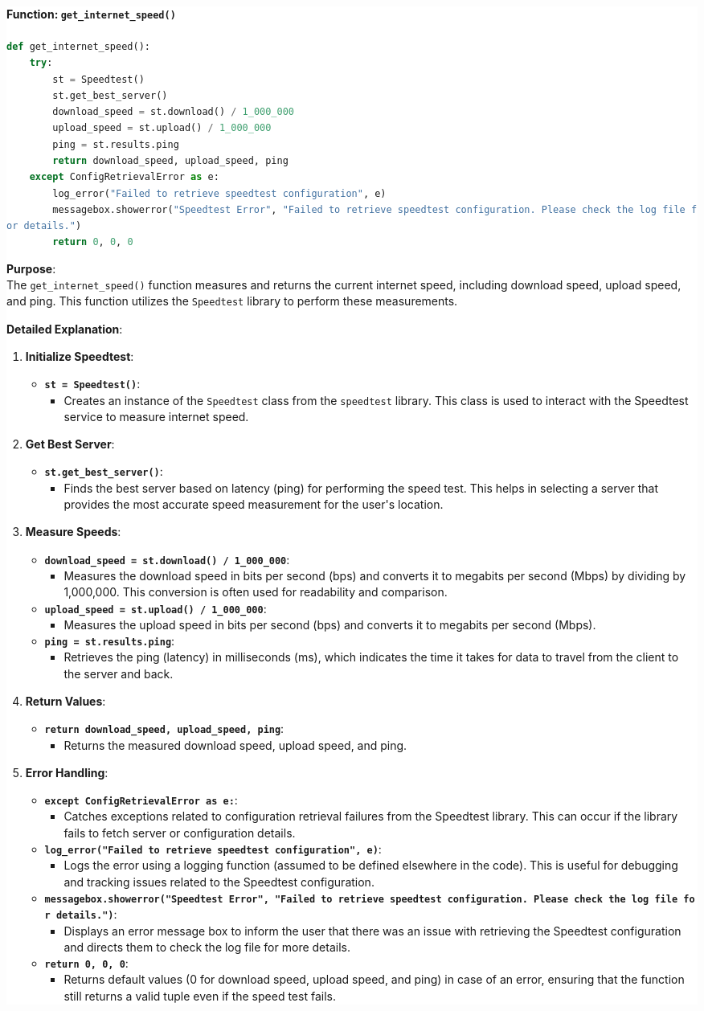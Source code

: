 #### **Function: `get_internet_speed()`**

```python
def get_internet_speed():
    try:
        st = Speedtest()
        st.get_best_server()
        download_speed = st.download() / 1_000_000
        upload_speed = st.upload() / 1_000_000
        ping = st.results.ping
        return download_speed, upload_speed, ping
    except ConfigRetrievalError as e:
        log_error("Failed to retrieve speedtest configuration", e)
        messagebox.showerror("Speedtest Error", "Failed to retrieve speedtest configuration. Please check the log file for details.")
        return 0, 0, 0
```

**Purpose**:  
The `get_internet_speed()` function measures and returns the current internet speed, including download speed, upload speed, and ping. This function utilizes the `Speedtest` library to perform these measurements.

**Detailed Explanation**:

1. **Initialize Speedtest**:
   - **`st = Speedtest()`**:
     - Creates an instance of the `Speedtest` class from the `speedtest` library. This class is used to interact with the Speedtest service to measure internet speed.

2. **Get Best Server**:
   - **`st.get_best_server()`**:
     - Finds the best server based on latency (ping) for performing the speed test. This helps in selecting a server that provides the most accurate speed measurement for the user's location.

3. **Measure Speeds**:
   - **`download_speed = st.download() / 1_000_000`**:
     - Measures the download speed in bits per second (bps) and converts it to megabits per second (Mbps) by dividing by 1,000,000. This conversion is often used for readability and comparison.
   - **`upload_speed = st.upload() / 1_000_000`**:
     - Measures the upload speed in bits per second (bps) and converts it to megabits per second (Mbps).
   - **`ping = st.results.ping`**:
     - Retrieves the ping (latency) in milliseconds (ms), which indicates the time it takes for data to travel from the client to the server and back.

4. **Return Values**:
   - **`return download_speed, upload_speed, ping`**:
     - Returns the measured download speed, upload speed, and ping.

5. **Error Handling**:
   - **`except ConfigRetrievalError as e:`**:
     - Catches exceptions related to configuration retrieval failures from the Speedtest library. This can occur if the library fails to fetch server or configuration details.
   - **`log_error("Failed to retrieve speedtest configuration", e)`**:
     - Logs the error using a logging function (assumed to be defined elsewhere in the code). This is useful for debugging and tracking issues related to the Speedtest configuration.
   - **`messagebox.showerror("Speedtest Error", "Failed to retrieve speedtest configuration. Please check the log file for details.")`**:
     - Displays an error message box to inform the user that there was an issue with retrieving the Speedtest configuration and directs them to check the log file for more details.
   - **`return 0, 0, 0`**:
     - Returns default values (0 for download speed, upload speed, and ping) in case of an error, ensuring that the function still returns a valid tuple even if the speed test fails.
